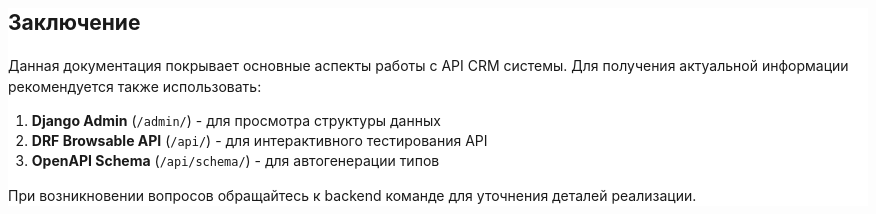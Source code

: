 ## Заключение

Данная документация покрывает основные аспекты работы с API CRM системы. Для получения актуальной информации рекомендуется также использовать:

1. **Django Admin** (`/admin/`) - для просмотра структуры данных
2. **DRF Browsable API** (`/api/`) - для интерактивного тестирования API
3. **OpenAPI Schema** (`/api/schema/`) - для автогенерации типов

При возникновении вопросов обращайтесь к backend команде для уточнения деталей реализации.